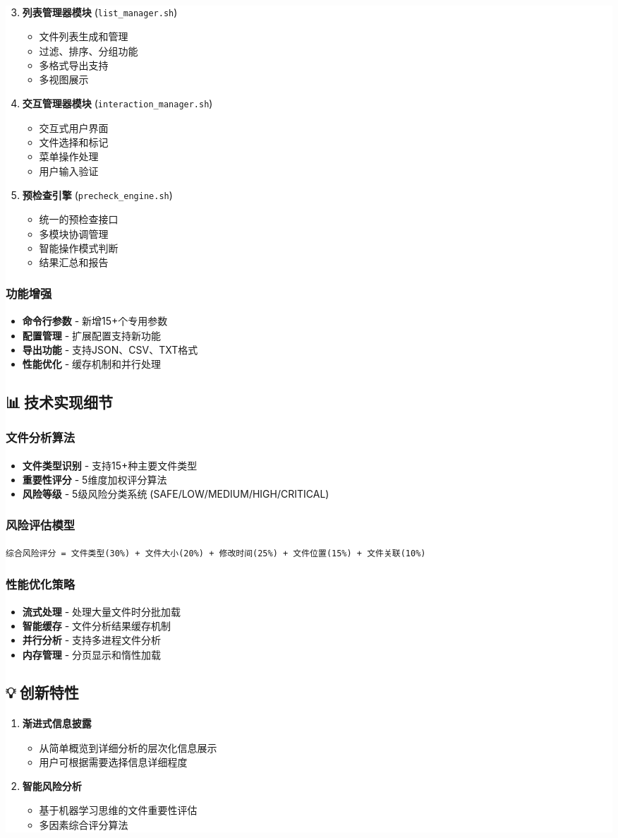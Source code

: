 3. **列表管理器模块** (`list_manager.sh`)
   - 文件列表生成和管理
   - 过滤、排序、分组功能
   - 多格式导出支持
   - 多视图展示

4. **交互管理器模块** (`interaction_manager.sh`)
   - 交互式用户界面
   - 文件选择和标记
   - 菜单操作处理
   - 用户输入验证

5. **预检查引擎** (`precheck_engine.sh`)
   - 统一的预检查接口
   - 多模块协调管理
   - 智能操作模式判断
   - 结果汇总和报告

### 功能增强

- **命令行参数** - 新增15+个专用参数
- **配置管理** - 扩展配置支持新功能
- **导出功能** - 支持JSON、CSV、TXT格式
- **性能优化** - 缓存机制和并行处理

## 📊 技术实现细节

### 文件分析算法

- **文件类型识别** - 支持15+种主要文件类型
- **重要性评分** - 5维度加权评分算法
- **风险等级** - 5级风险分类系统 (SAFE/LOW/MEDIUM/HIGH/CRITICAL)

### 风险评估模型

```
综合风险评分 = 文件类型(30%) + 文件大小(20%) + 修改时间(25%) + 文件位置(15%) + 文件关联(10%)
```

### 性能优化策略

- **流式处理** - 处理大量文件时分批加载
- **智能缓存** - 文件分析结果缓存机制
- **并行分析** - 支持多进程文件分析
- **内存管理** - 分页显示和惰性加载

## 💡 创新特性

1. **渐进式信息披露**
   - 从简单概览到详细分析的层次化信息展示
   - 用户可根据需要选择信息详细程度

2. **智能风险分析**
   - 基于机器学习思维的文件重要性评估
   - 多因素综合评分算法
